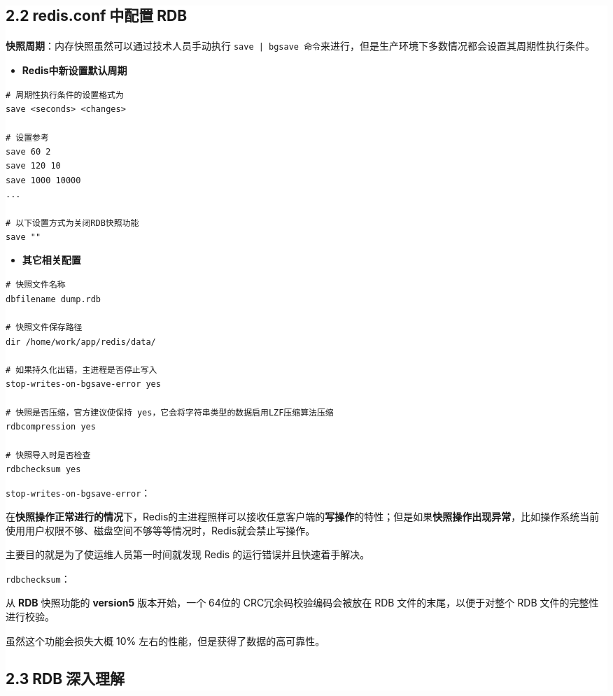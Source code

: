 

## 2.2 redis.conf 中配置 RDB

**快照周期**：内存快照虽然可以通过技术人员手动执行 `save | bgsave 命令`来进行，但是生产环境下多数情况都会设置其周期性执行条件。

- **Redis中新设置默认周期**

```shell
# 周期性执行条件的设置格式为
save <seconds> <changes>

# 设置参考
save 60 2
save 120 10
save 1000 10000
...

# 以下设置方式为关闭RDB快照功能
save ""
```

- **其它相关配置**

```shell
# 快照文件名称
dbfilename dump.rdb

# 快照文件保存路径
dir /home/work/app/redis/data/

# 如果持久化出错，主进程是否停止写入
stop-writes-on-bgsave-error yes

# 快照是否压缩，官方建议使保持 yes，它会将字符串类型的数据启用LZF压缩算法压缩
rdbcompression yes

# 快照导入时是否检查
rdbchecksum yes
```

`stop-writes-on-bgsave-error`：

在**快照操作正常进行的情况**下，Redis的主进程照样可以接收任意客户端的**写操作**的特性；但是如果**快照操作出现异常**，比如操作系统当前使用用户权限不够、磁盘空间不够等等情况时，Redis就会禁止写操作。

主要目的就是为了使运维人员第一时间就发现 Redis 的运行错误并且快速着手解决。

`rdbchecksum`：

从 **RDB** 快照功能的 **version5** 版本开始，一个 64位的 CRC冗余码校验编码会被放在 RDB 文件的末尾，以便于对整个 RDB 文件的完整性进行校验。

虽然这个功能会损失大概 10% 左右的性能，但是获得了数据的高可靠性。



## 2.3 RDB 深入理解
